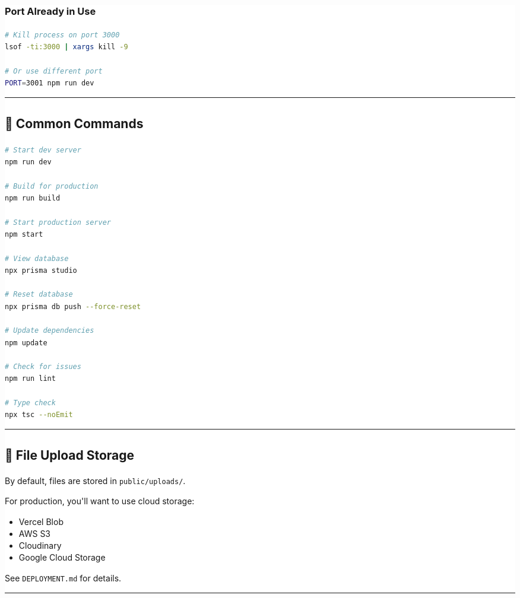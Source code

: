 ### Port Already in Use
```bash
# Kill process on port 3000
lsof -ti:3000 | xargs kill -9

# Or use different port
PORT=3001 npm run dev
```

---

## 🔄 Common Commands

```bash
# Start dev server
npm run dev

# Build for production
npm run build

# Start production server
npm start

# View database
npx prisma studio

# Reset database
npx prisma db push --force-reset

# Update dependencies
npm update

# Check for issues
npm run lint

# Type check
npx tsc --noEmit
```

---

## 📁 File Upload Storage

By default, files are stored in `public/uploads/`.

For production, you'll want to use cloud storage:
- Vercel Blob
- AWS S3
- Cloudinary
- Google Cloud Storage

See `DEPLOYMENT.md` for details.

---
